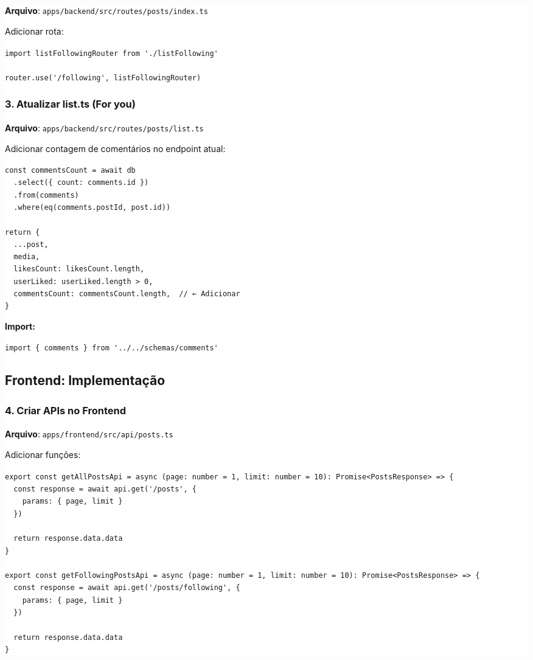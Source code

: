 **Arquivo**: `apps/backend/src/routes/posts/index.ts`

Adicionar rota:
```tsx
import listFollowingRouter from './listFollowing'

router.use('/following', listFollowingRouter)
```

### 3. Atualizar list.ts (For you)

**Arquivo**: `apps/backend/src/routes/posts/list.ts`

Adicionar contagem de comentários no endpoint atual:
```tsx
const commentsCount = await db
  .select({ count: comments.id })
  .from(comments)
  .where(eq(comments.postId, post.id))

return {
  ...post,
  media,
  likesCount: likesCount.length,
  userLiked: userLiked.length > 0,
  commentsCount: commentsCount.length,  // ← Adicionar
}
```

**Import:**
```tsx
import { comments } from '../../schemas/comments'
```

## Frontend: Implementação

### 4. Criar APIs no Frontend

**Arquivo**: `apps/frontend/src/api/posts.ts`

Adicionar funções:

```tsx
export const getAllPostsApi = async (page: number = 1, limit: number = 10): Promise<PostsResponse> => {
  const response = await api.get('/posts', {
    params: { page, limit }
  })
  
  return response.data.data
}

export const getFollowingPostsApi = async (page: number = 1, limit: number = 10): Promise<PostsResponse> => {
  const response = await api.get('/posts/following', {
    params: { page, limit }
  })
  
  return response.data.data
}
```
